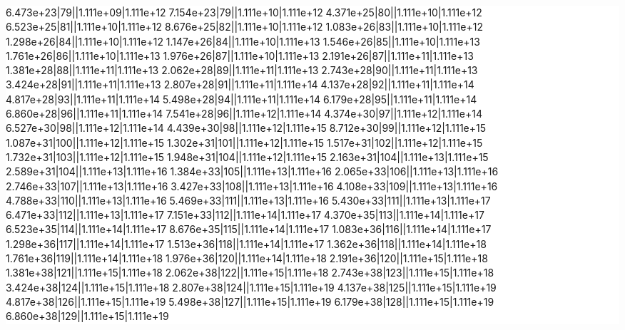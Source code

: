 6.473e+23|79||1.111e+09|1.111e+12
7.154e+23|79||1.111e+10|1.111e+12
4.371e+25|80||1.111e+10|1.111e+12
6.523e+25|81||1.111e+10|1.111e+12
8.676e+25|82||1.111e+10|1.111e+12
1.083e+26|83||1.111e+10|1.111e+12
1.298e+26|84||1.111e+10|1.111e+12
1.147e+26|84||1.111e+10|1.111e+13
1.546e+26|85||1.111e+10|1.111e+13
1.761e+26|86||1.111e+10|1.111e+13
1.976e+26|87||1.111e+10|1.111e+13
2.191e+26|87||1.111e+11|1.111e+13
1.381e+28|88||1.111e+11|1.111e+13
2.062e+28|89||1.111e+11|1.111e+13
2.743e+28|90||1.111e+11|1.111e+13
3.424e+28|91||1.111e+11|1.111e+13
2.807e+28|91||1.111e+11|1.111e+14
4.137e+28|92||1.111e+11|1.111e+14
4.817e+28|93||1.111e+11|1.111e+14
5.498e+28|94||1.111e+11|1.111e+14
6.179e+28|95||1.111e+11|1.111e+14
6.860e+28|96||1.111e+11|1.111e+14
7.541e+28|96||1.111e+12|1.111e+14
4.374e+30|97||1.111e+12|1.111e+14
6.527e+30|98||1.111e+12|1.111e+14
4.439e+30|98||1.111e+12|1.111e+15
8.712e+30|99||1.111e+12|1.111e+15
1.087e+31|100||1.111e+12|1.111e+15
1.302e+31|101||1.111e+12|1.111e+15
1.517e+31|102||1.111e+12|1.111e+15
1.732e+31|103||1.111e+12|1.111e+15
1.948e+31|104||1.111e+12|1.111e+15
2.163e+31|104||1.111e+13|1.111e+15
2.589e+31|104||1.111e+13|1.111e+16
1.384e+33|105||1.111e+13|1.111e+16
2.065e+33|106||1.111e+13|1.111e+16
2.746e+33|107||1.111e+13|1.111e+16
3.427e+33|108||1.111e+13|1.111e+16
4.108e+33|109||1.111e+13|1.111e+16
4.788e+33|110||1.111e+13|1.111e+16
5.469e+33|111||1.111e+13|1.111e+16
5.430e+33|111||1.111e+13|1.111e+17
6.471e+33|112||1.111e+13|1.111e+17
7.151e+33|112||1.111e+14|1.111e+17
4.370e+35|113||1.111e+14|1.111e+17
6.523e+35|114||1.111e+14|1.111e+17
8.676e+35|115||1.111e+14|1.111e+17
1.083e+36|116||1.111e+14|1.111e+17
1.298e+36|117||1.111e+14|1.111e+17
1.513e+36|118||1.111e+14|1.111e+17
1.362e+36|118||1.111e+14|1.111e+18
1.761e+36|119||1.111e+14|1.111e+18
1.976e+36|120||1.111e+14|1.111e+18
2.191e+36|120||1.111e+15|1.111e+18
1.381e+38|121||1.111e+15|1.111e+18
2.062e+38|122||1.111e+15|1.111e+18
2.743e+38|123||1.111e+15|1.111e+18
3.424e+38|124||1.111e+15|1.111e+18
2.807e+38|124||1.111e+15|1.111e+19
4.137e+38|125||1.111e+15|1.111e+19
4.817e+38|126||1.111e+15|1.111e+19
5.498e+38|127||1.111e+15|1.111e+19
6.179e+38|128||1.111e+15|1.111e+19
6.860e+38|129||1.111e+15|1.111e+19